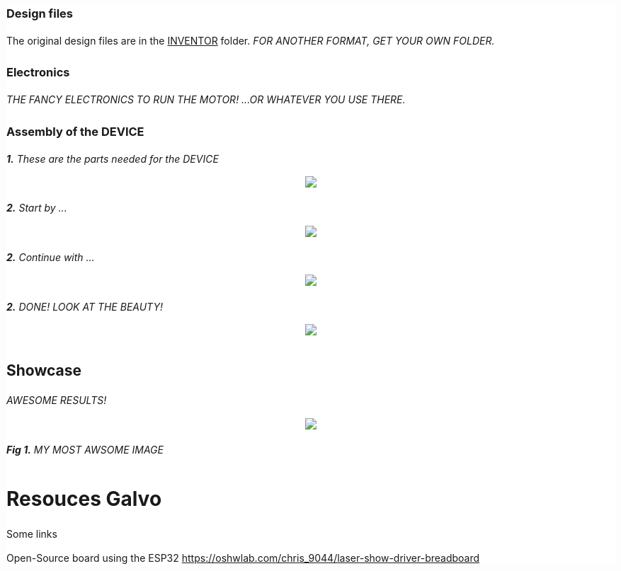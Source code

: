 ### Design files
The original design files are in the [INVENTOR](./INVENTOR) folder. *FOR ANOTHER FORMAT, GET YOUR OWN FOLDER.*


### Electronics
*THE FANCY ELECTRONICS TO RUN THE MOTOR! ...OR WHATEVER YOU USE THERE.*


### Assembly of the DEVICE

***1.*** *These are the parts needed for the DEVICE*

<p align="center">
<a> <img src="./IMAGES/" width="300"></a>
</p>

***2.*** *Start by ...*

<p align="center">
<a> <img src="./IMAGES/" width="300"></a>
</p>

***2.*** *Continue with ...*

<p align="center">
<a> <img src="./IMAGES/" width="300"></a>
</p>

***2.*** *DONE! LOOK AT THE BEAUTY!*

<p align="center">
<a> <img src="./IMAGES/" width="300"></a>
</p>


## Showcase
*AWESOME RESULTS!*

<p align="center">
<a> <img src="./IMAGES/" width="300"></a>
</p>

***Fig 1.*** *MY MOST AWSOME IMAGE*



# Resouces Galvo

Some links

Open-Source board using the ESP32
https://oshwlab.com/chris_9044/laser-show-driver-breadboard
